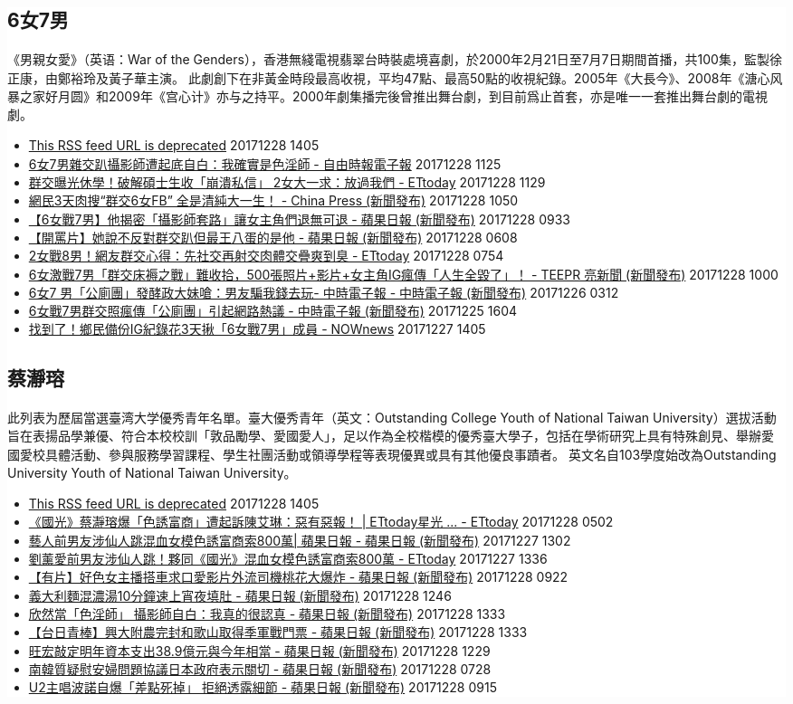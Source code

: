 ## 6女7男

《男親女愛》（英语：War of the Genders），香港無綫電視翡翠台時裝處境喜劇，於2000年2月21日至7月7日期間首播，共100集，監製徐正康，由鄭裕玲及黃子華主演。
此劇創下在非黃金時段最高收視，平均47點、最高50點的收視紀錄。2005年《大長今》、2008年《溏心风暴之家好月圆》和2009年《宫心计》亦与之持平。2000年劇集播完後曾推出舞台劇，到目前爲止首套，亦是唯一一套推出舞台劇的電視劇。
- [This RSS feed URL is deprecated](0 "This RSS feed URL is deprecated") 20171228 1405
- [6女7男雜交趴攝影師遭起底自白：我確實是色淫師 - 自由時報電子報](http://news.ltn.com.tw/news/society/breakingnews/2296658 "6女7男雜交趴攝影師遭起底自白：我確實是色淫師 - 自由時報電子報") 20171228 1125
- [群交曝光休學！破解碩士生收「崩潰私信」 2女大一求：放過我們 - ETtoday](https://www.ettoday.net/news/20171228/1081758.htm "群交曝光休學！破解碩士生收「崩潰私信」 2女大一求：放過我們 - ETtoday") 20171228 1129
- [網民3天肉搜“群交6女FB” 全是清純大一生！ - China Press (新聞發布)](http://www.chinapress.com.my/20171228/%E7%B6%B2%E6%B0%913%E5%A4%A9%E8%82%89%E6%90%9C%E7%BE%A4%E4%BA%A46%E5%A5%B3fb-%E5%85%A8%E6%98%AF%E6%B8%85%E7%B4%94%E5%A4%A7%E4%B8%80%E7%94%9F%EF%BC%81/ "網民3天肉搜“群交6女FB” 全是清純大一生！ - China Press (新聞發布)") 20171228 1050
- [【6女戰7男】他揭密「攝影師套路」讓女主角們退無可退 - 蘋果日報 (新聞發布)](https://tw.appledaily.com/new/realtime/20171228/1268079/ "【6女戰7男】他揭密「攝影師套路」讓女主角們退無可退 - 蘋果日報 (新聞發布)") 20171228 0933
- [【開罵片】她說不反對群交趴但最王八蛋的是他 - 蘋果日報 (新聞發布)](https://tw.appledaily.com/new/realtime/20171228/1267701/ "【開罵片】她說不反對群交趴但最王八蛋的是他 - 蘋果日報 (新聞發布)") 20171228 0608
- [2女戰8男！網友群交心得：先社交再射交肉體交疊爽到臭 - ETtoday](https://www.ettoday.net/news/20171228/1081533.htm "2女戰8男！網友群交心得：先社交再射交肉體交疊爽到臭 - ETtoday") 20171228 0754
- [6女激戰7男「群交床褥之戰」難收拾，500張照片+影片+女主角IG瘋傳「人生全毀了」！ - TEEPR 亮新聞 (新聞發布)](http://www.teepr.com/868239/amichen/6%E5%A5%B3%E6%88%B07%E7%94%B7%E4%BA%BA%E7%94%9F%E6%AF%80%E4%BA%86/ "6女激戰7男「群交床褥之戰」難收拾，500張照片+影片+女主角IG瘋傳「人生全毀了」！ - TEEPR 亮新聞 (新聞發布)") 20171228 1000
- [6女7 男「公廁團」發酵政大妹嗆：男友騙我錢去玩- 中時電子報 - 中時電子報 (新聞發布)](http://www.chinatimes.com/realtimenews/20171226002428-260402 "6女7 男「公廁團」發酵政大妹嗆：男友騙我錢去玩- 中時電子報 - 中時電子報 (新聞發布)") 20171226 0312
- [6女戰7男群交照瘋傳「公廁團」引起網路熱議 - 中時電子報 (新聞發布)](http://www.chinatimes.com/realtimenews/20171226000010-260402 "6女戰7男群交照瘋傳「公廁團」引起網路熱議 - 中時電子報 (新聞發布)") 20171225 1604
- [找到了！鄉民備份IG紀錄花3天揪「6女戰7男」成員 - NOWnews](https://www.nownews.com/news/20171227/2670111 "找到了！鄉民備份IG紀錄花3天揪「6女戰7男」成員 - NOWnews") 20171227 1405

## 蔡瀞瑢

此列表为歷屆當選臺湾大学優秀青年名單。臺大優秀青年（英文：Outstanding College Youth of National Taiwan University）選拔活動旨在表揚品學兼優、符合本校校訓「敦品勵學、愛國愛人」，足以作為全校楷模的優秀臺大學子，包括在學術研究上具有特殊創見、舉辦愛國愛校具體活動、參與服務學習課程、學生社團活動或領導學程等表現優異或具有其他優良事蹟者。 英文名自103學度始改為Outstanding University Youth of National Taiwan University。
- [This RSS feed URL is deprecated](0 "This RSS feed URL is deprecated") 20171228 1405
- [《國光》蔡瀞瑢爆「色誘富商」遭起訴陳艾琳：惡有惡報！ | ETtoday星光 ... - ETtoday](https://star.ettoday.net/news/1081569?t=%E3%80%8A%E5%9C%8B%E5%85%89%E3%80%8B%E8%94%A1%E7%80%9E%E7%91%A2%E7%88%86%E3%80%8C%E8%89%B2%E8%AA%98%E5%AF%8C%E5%95%86%E3%80%8D%E9%81%AD%E8%B5%B7%E8%A8%B4%E3%80%80%E9%99%B3%E8%89%BE%E7%90%B3%EF%BC%9A%E6%83%A1%E6%9C%89%E6%83%A1%E5%A0%B1%EF%BC%81 "《國光》蔡瀞瑢爆「色誘富商」遭起訴陳艾琳：惡有惡報！ | ETtoday星光 ... - ETtoday") 20171228 0502
- [藝人前男友涉仙人跳混血女模色誘富商索800萬| 蘋果日報 - 蘋果日報 (新聞發布)](https://tw.appledaily.com/new/realtime/20171227/1267160/ "藝人前男友涉仙人跳混血女模色誘富商索800萬| 蘋果日報 - 蘋果日報 (新聞發布)") 20171227 1302
- [劉薰愛前男友涉仙人跳！夥同《國光》混血女模色誘富商索800萬 - ETtoday](https://star.ettoday.net/news/1081225?t=%E5%8A%89%E8%96%B0%E6%84%9B%E5%89%8D%E7%94%B7%E5%8F%8B%E6%B6%89%E4%BB%99%E4%BA%BA%E8%B7%B3%EF%BC%81%E5%A4%A5%E5%90%8C%E3%80%8A%E5%9C%8B%E5%85%89%E3%80%8B%E6%B7%B7%E8%A1%80%E5%A5%B3%E6%A8%A1%E3%80%80%E8%89%B2%E8%AA%98%E5%AF%8C%E5%95%86%E7%B4%A2800%E8%90%AC "劉薰愛前男友涉仙人跳！夥同《國光》混血女模色誘富商索800萬 - ETtoday") 20171227 1336
- [【有片】好色女主播搭車求口愛影片外流司機桃花大爆炸 - 蘋果日報 (新聞發布)](https://tw.appledaily.com/new/realtime/20171228/1267543/ "【有片】好色女主播搭車求口愛影片外流司機桃花大爆炸 - 蘋果日報 (新聞發布)") 20171228 0922
- [義大利麵混濃湯10分鐘速上宵夜填肚 - 蘋果日報 (新聞發布)](https://tw.appledaily.com/new/realtime/20171228/1267417/ "義大利麵混濃湯10分鐘速上宵夜填肚 - 蘋果日報 (新聞發布)") 20171228 1246
- [欣然當「色淫師」 攝影師自白：我真的很認真 - 蘋果日報 (新聞發布)](https://tw.appledaily.com/new/realtime/20171228/1268229/ "欣然當「色淫師」 攝影師自白：我真的很認真 - 蘋果日報 (新聞發布)") 20171228 1333
- [【台日青棒】興大附農完封和歌山取得季軍戰門票 - 蘋果日報 (新聞發布)](https://tw.appledaily.com/new/realtime/20171228/1268233/ "【台日青棒】興大附農完封和歌山取得季軍戰門票 - 蘋果日報 (新聞發布)") 20171228 1333
- [​旺宏敲定明年資本支出38.9億元與今年相當 - 蘋果日報 (新聞發布)](https://tw.appledaily.com/new/realtime/20171228/1268182/ "​旺宏敲定明年資本支出38.9億元與今年相當 - 蘋果日報 (新聞發布)") 20171228 1229
- [南韓質疑慰安婦問題協議日本政府表示關切 - 蘋果日報 (新聞發布)](https://tw.appledaily.com/new/realtime/20171228/1267970/ "南韓質疑慰安婦問題協議日本政府表示關切 - 蘋果日報 (新聞發布)") 20171228 0728
- [U2主唱波諾自爆「差點死掉」 拒絕透露細節 - 蘋果日報 (新聞發布)](https://tw.appledaily.com/new/realtime/20171228/1267700/ "U2主唱波諾自爆「差點死掉」 拒絕透露細節 - 蘋果日報 (新聞發布)") 20171228 0915
